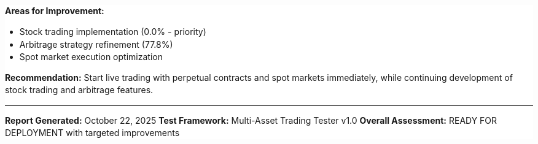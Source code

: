 **Areas for Improvement:**
- Stock trading implementation (0.0% - priority)
- Arbitrage strategy refinement (77.8%)
- Spot market execution optimization

**Recommendation:** Start live trading with perpetual contracts and spot markets immediately, while continuing development of stock trading and arbitrage features.

---

**Report Generated:** October 22, 2025
**Test Framework:** Multi-Asset Trading Tester v1.0
**Overall Assessment:** READY FOR DEPLOYMENT with targeted improvements
